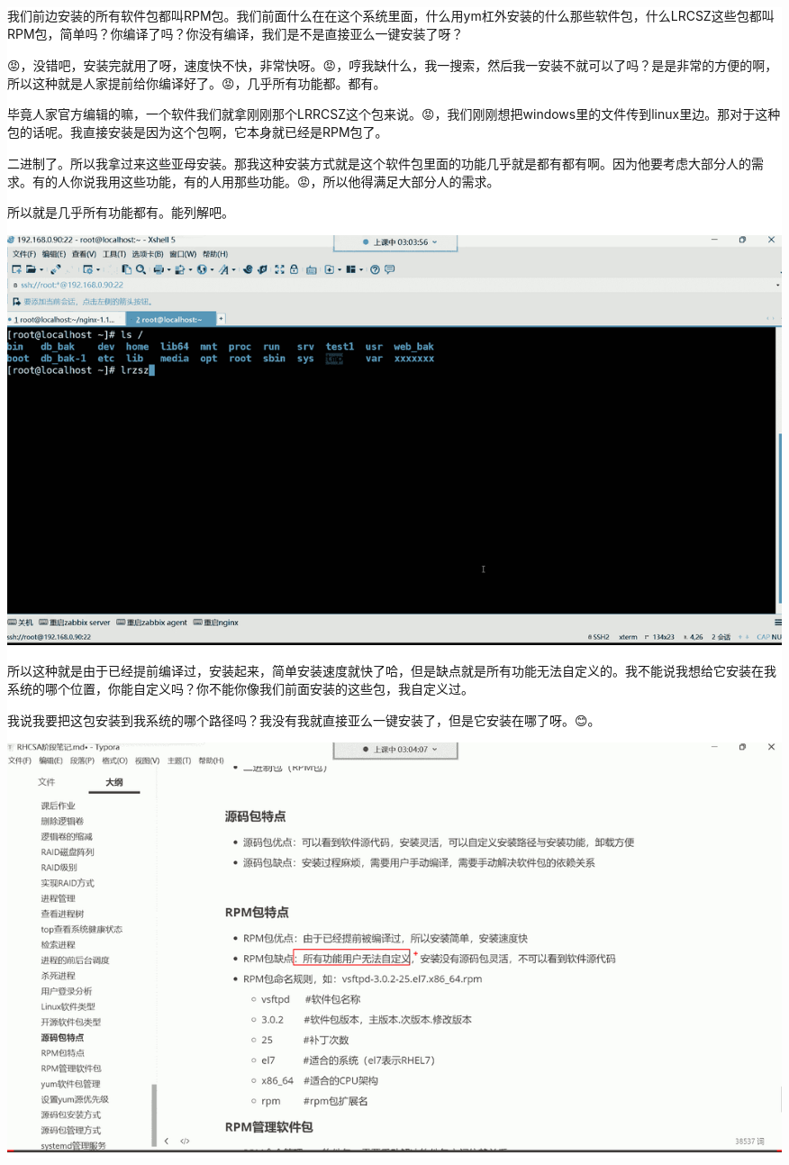 我们前边安装的所有软件包都叫RPM包。我们前面什么在在这个系统里面，什么用ym杠外安装的什么那些软件包，什么LRCSZ这些包都叫RPM包，简单吗？你编译了吗？你没有编译，我们是不是直接亚么一键安装了呀？

😡，没错吧，安装完就用了呀，速度快不快，非常快呀。😡，哼我缺什么，我一搜索，然后我一安装不就可以了吗？是是非常的方便的啊，所以这种就是人家提前给你编译好了。😡，几乎所有功能都。都有。

毕竟人家官方编辑的嘛，一个软件我们就拿刚刚那个LRRCSZ这个包来说。😡，我们刚刚想把windows里的文件传到linux里边。那对于这种包的话呢。我直接安装是因为这个包啊，它本身就已经是RPM包了。

二进制了。所以我拿过来这些亚母安装。那我这种安装方式就是这个软件包里面的功能几乎就是都有都有啊。因为他要考虑大部分人的需求。有的人你说我用这些功能，有的人用那些功能。😡，所以他得满足大部分人的需求。

所以就是几乎所有功能都有。能列解吧。

![](img/5f3ea0d730eabe5d4de7bcb710c3253f_55.png)

所以这种就是由于已经提前编译过，安装起来，简单安装速度就快了哈，但是缺点就是所有功能无法自定义的。我不能说我想给它安装在我系统的哪个位置，你能自定义吗？你不能你像我们前面安装的这些包，我自定义过。

我说我要把这包安装到我系统的哪个路径吗？我没有我就直接亚么一键安装了，但是它安装在哪了呀。😊。

![](img/5f3ea0d730eabe5d4de7bcb710c3253f_57.png)
